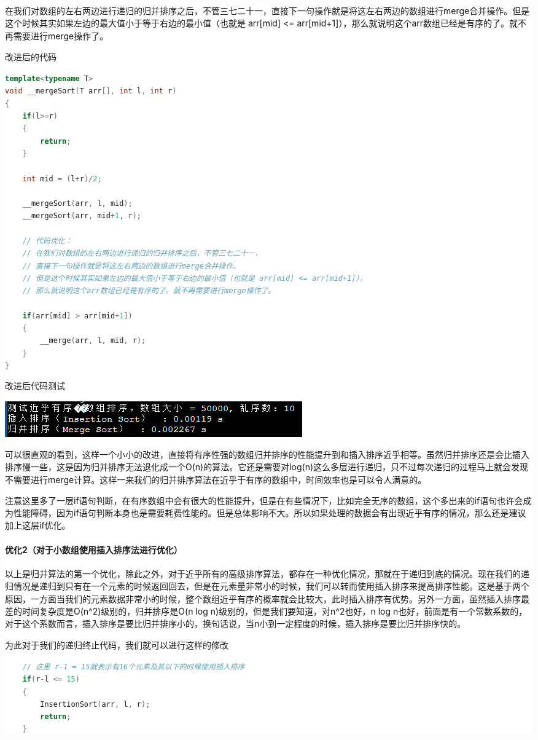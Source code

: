 在我们对数组的左右两边进行递归的归并排序之后，不管三七二十一，直接下一句操作就是将这左右两边的数组进行merge合并操作。但是这个时候其实如果左边的最大值小于等于右边的最小值（也就是 arr[mid] <= arr[mid+1]），那么就说明这个arr数组已经是有序的了。就不再需要进行merge操作了。

改进后的代码

```c++
template<typename T>
void __mergeSort(T arr[], int l, int r)
{
    if(l>=r)
    {
        return;
    }

    int mid = (l+r)/2;  

    __mergeSort(arr, l, mid);
    __mergeSort(arr, mid+1, r);

    // 代码优化：
    // 在我们对数组的左右两边进行递归的归并排序之后，不管三七二十一，
    // 直接下一句操作就是将这左右两边的数组进行merge合并操作。
    // 但是这个时候其实如果左边的最大值小于等于右边的最小值（也就是 arr[mid] <= arr[mid+1]），
    // 那么就说明这个arr数组已经是有序的了。就不再需要进行merge操作了。
    
    if(arr[mid] > arr[mid+1])
    {
        __merge(arr, l, mid, r);
    }
}
```

改进后代码测试

![](../img/impicture_20220217_142657.png)

可以很直观的看到，这样一个小小的改进，直接将有序性强的数组归并排序的性能提升到和插入排序近乎相等。虽然归并排序还是会比插入排序慢一些，这是因为归并排序无法退化成一个O(n)的算法。它还是需要对log(n)这么多层进行递归，只不过每次递归的过程马上就会发现不需要进行merge计算。这样一来我们的归并排序算法在近乎于有序的数组中，时间效率也是可以令人满意的。

注意这里多了一层if语句判断，在有序数组中会有很大的性能提升，但是在有些情况下，比如完全无序的数组，这个多出来的if语句也许会成为性能障碍，因为if语句判断本身也是需要耗费性能的。但是总体影响不大。所以如果处理的数据会有出现近乎有序的情况，那么还是建议加上这层if优化。

#### 优化2（对于小数组使用插入排序法进行优化）

以上是归并算法的第一个优化，除此之外，对于近乎所有的高级排序算法，都存在一种优化情况，那就在于递归到底的情况。现在我们的递归情况是递归到只有在一个元素的时候返回回去，但是在元素量非常小的时候，我们可以转而使用插入排序来提高排序性能。这是基于两个原因，一方面当我们的元素数据非常小的时候，整个数组近乎有序的概率就会比较大，此时插入排序有优势。另外一方面，虽然插入排序最差的时间复杂度是O(n^2)级别的，归并排序是O(n log n)级别的，但是我们要知道，对n^2也好，n log n也好，前面是有一个常数系数的，对于这个系数而言，插入排序是要比归并排序小的，换句话说，当n小到一定程度的时候，插入排序是要比归并排序快的。

为此对于我们的递归终止代码，我们就可以进行这样的修改

```c++
	// 这里 r-1 = 15就表示有16个元素及其以下的时候使用插入排序
    if(r-l <= 15)
    {
        InsertionSort(arr, l, r);
        return;
    }
```

